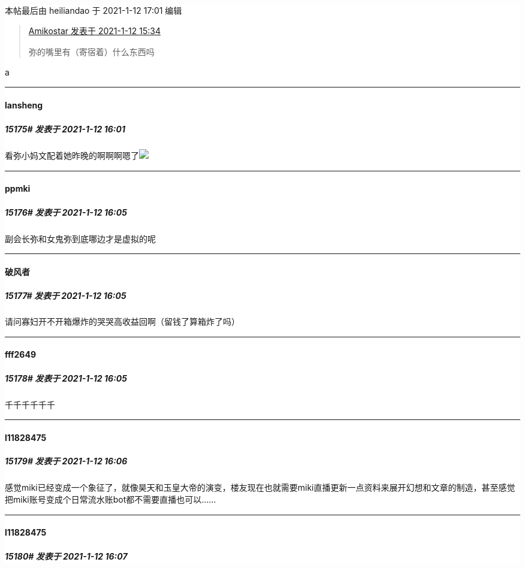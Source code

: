 
 本帖最后由 heiliandao 于 2021-1-12 17:01 编辑 
<blockquote><a href="httphttps://bbs.saraba1st.com/2b/forum.php?mod=redirect&amp;goto=findpost&amp;pid=50011895&amp;ptid=1978671" target="_blank">Amikostar 发表于 2021-1-12 15:34</a>

弥的嘴里有（寄宿着）什么东西吗</blockquote>
a


-----

####  lansheng  
##### 15175#       发表于 2021-1-12 16:01


看弥小妈文配着她昨晚的啊啊啊嗯了<img src="https://static.saraba1st.com/image/smiley/face2017/211.gif" referrerpolicy="no-referrer">


-----

####  ppmki  
##### 15176#       发表于 2021-1-12 16:05


副会长弥和女鬼弥到底哪边才是虚拟的呢


-----

####  破风者  
##### 15177#       发表于 2021-1-12 16:05


请问寡妇开不开箱爆炸的哭哭高收益回啊（留钱了算箱炸了吗）


-----

####  fff2649  
##### 15178#       发表于 2021-1-12 16:05


千千千千千千


-----

####  l11828475  
##### 15179#       发表于 2021-1-12 16:06


感觉miki已经变成一个象征了，就像昊天和玉皇大帝的演变，楼友现在也就需要miki直播更新一点资料来展开幻想和文章的制造，甚至感觉把miki账号变成个日常流水账bot都不需要直播也可以……


-----

####  l11828475  
##### 15180#       发表于 2021-1-12 16:07
